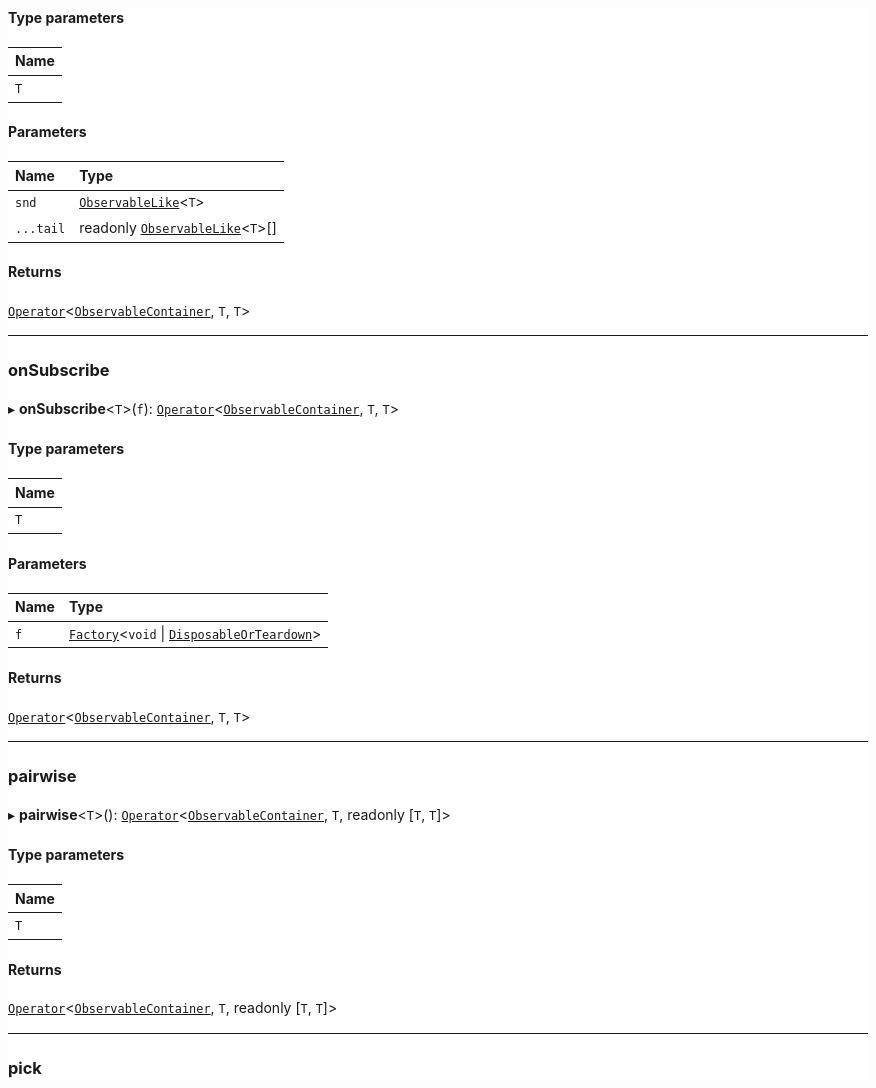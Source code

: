#### Type parameters

| Name |
| :------ |
| `T` |

#### Parameters

| Name | Type |
| :------ | :------ |
| `snd` | [`ObservableLike`](../interfaces/core.ObservableLike.md)<`T`\> |
| `...tail` | readonly [`ObservableLike`](../interfaces/core.ObservableLike.md)<`T`\>[] |

#### Returns

[`Operator`](core.Containers.md#operator)<[`ObservableContainer`](../interfaces/core.ObservableContainer.md), `T`, `T`\>

___

### onSubscribe

▸ **onSubscribe**<`T`\>(`f`): [`Operator`](core.Containers.md#operator)<[`ObservableContainer`](../interfaces/core.ObservableContainer.md), `T`, `T`\>

#### Type parameters

| Name |
| :------ |
| `T` |

#### Parameters

| Name | Type |
| :------ | :------ |
| `f` | [`Factory`](functions.md#factory)<`void` \| [`DisposableOrTeardown`](core.md#disposableorteardown)\> |

#### Returns

[`Operator`](core.Containers.md#operator)<[`ObservableContainer`](../interfaces/core.ObservableContainer.md), `T`, `T`\>

___

### pairwise

▸ **pairwise**<`T`\>(): [`Operator`](core.Containers.md#operator)<[`ObservableContainer`](../interfaces/core.ObservableContainer.md), `T`, readonly [`T`, `T`]\>

#### Type parameters

| Name |
| :------ |
| `T` |

#### Returns

[`Operator`](core.Containers.md#operator)<[`ObservableContainer`](../interfaces/core.ObservableContainer.md), `T`, readonly [`T`, `T`]\>

___

### pick
